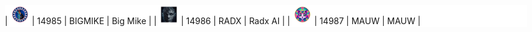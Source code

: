 | <img src="../assets/BIGMIKE.png" width="32" height="32"> | 14985 | BIGMIKE | Big Mike |
| <img src="../assets/RADX.png" width="32" height="32"> | 14986 | RADX | Radx AI |
| <img src="../assets/MAUW.png" width="32" height="32"> | 14987 | MAUW | MAUW |